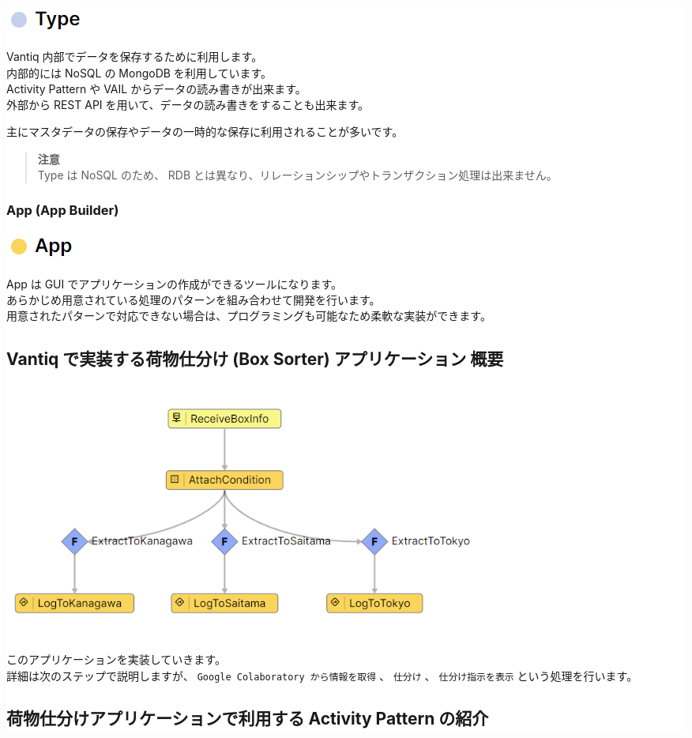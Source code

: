 ![resource_type.png](./imgs/resource_type.png)

Vantiq 内部でデータを保存するために利用します。  
内部的には NoSQL の MongoDB を利用しています。  
Activity Pattern や VAIL からデータの読み書きが出来ます。  
外部から REST API を用いて、データの読み書きをすることも出来ます。  

主にマスタデータの保存やデータの一時的な保存に利用されることが多いです。  

> **注意**  
> Type は NoSQL のため、 RDB とは異なり、リレーションシップやトランザクション処理は出来ません。  

### App (App Builder)

![resource_app.png](./imgs/resource_app.png)

App は GUI でアプリケーションの作成ができるツールになります。  
あらかじめ用意されている処理のパターンを組み合わせて開発を行います。  
用意されたパターンで対応できない場合は、プログラミングも可能なため柔軟な実装ができます。

## Vantiq で実装する荷物仕分け (Box Sorter) アプリケーション 概要

<img src="./imgs/vantiq-app.png" width="600">

このアプリケーションを実装していきます。  
詳細は次のステップで説明しますが、 `Google Colaboratory から情報を取得` 、 `仕分け` 、 `仕分け指示を表示` という処理を行います。

## 荷物仕分けアプリケーションで利用する Activity Pattern の紹介
